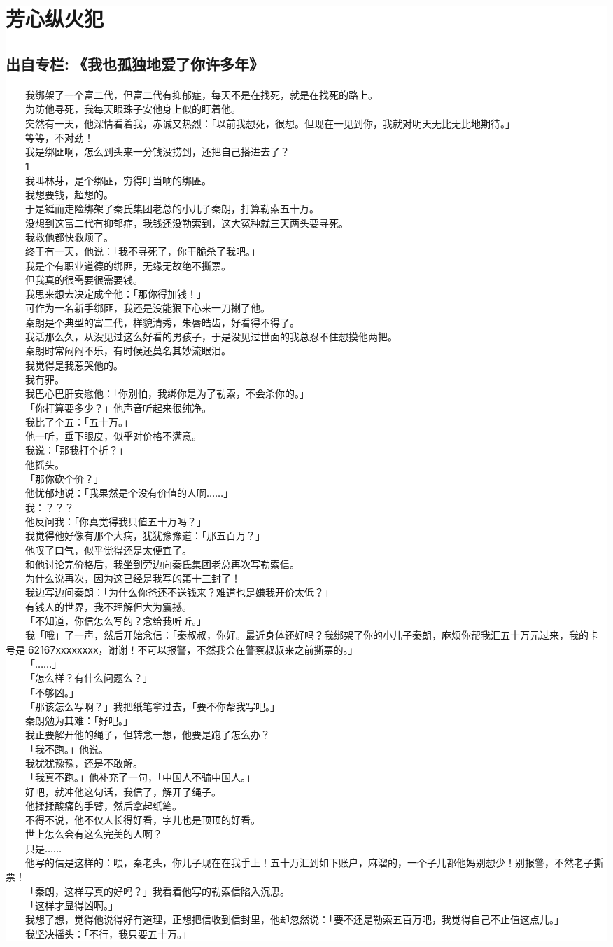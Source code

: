 # 芳心纵火犯  
## 出自专栏: 《我也孤独地爱了你许多年》  
&emsp;&emsp;我绑架了一个富二代，但富二代有抑郁症，每天不是在找死，就是在找死的路上。  
&emsp;&emsp;为防他寻死，我每天眼珠子安他身上似的盯着他。  
&emsp;&emsp;突然有一天，他深情看着我，赤诚又热烈：「以前我想死，很想。但现在一见到你，我就对明天无比无比地期待。」  
&emsp;&emsp;等等，不对劲！  
&emsp;&emsp;我是绑匪啊，怎么到头来一分钱没捞到，还把自己搭进去了？  
&emsp;&emsp;1  
&emsp;&emsp;我叫林芽，是个绑匪，穷得叮当响的绑匪。  
&emsp;&emsp;我想要钱，超想的。  
&emsp;&emsp;于是铤而走险绑架了秦氏集团老总的小儿子秦朗，打算勒索五十万。  
&emsp;&emsp;没想到这富二代有抑郁症，我钱还没勒索到，这大冤种就三天两头要寻死。  
&emsp;&emsp;我救他都快救烦了。  
&emsp;&emsp;终于有一天，他说：「我不寻死了，你干脆杀了我吧。」  
&emsp;&emsp;我是个有职业道德的绑匪，无缘无故绝不撕票。  
&emsp;&emsp;但我真的很需要很需要钱。  
&emsp;&emsp;我思来想去决定成全他：「那你得加钱！」  
&emsp;&emsp;可作为一名新手绑匪，我还是没能狠下心来一刀揦了他。  
&emsp;&emsp;秦朗是个典型的富二代，样貌清秀，朱唇皓齿，好看得不得了。  
&emsp;&emsp;我活那么久，从没见过这么好看的男孩子，于是没见过世面的我总忍不住想摸他两把。  
&emsp;&emsp;秦朗时常闷闷不乐，有时候还莫名其妙流眼泪。  
&emsp;&emsp;我觉得是我惹哭他的。  
&emsp;&emsp;我有罪。  
&emsp;&emsp;我巴心巴肝安慰他：「你别怕，我绑你是为了勒索，不会杀你的。」  
&emsp;&emsp;「你打算要多少？」他声音听起来很纯净。  
&emsp;&emsp;我比了个五：「五十万。」  
&emsp;&emsp;他一听，垂下眼皮，似乎对价格不满意。  
&emsp;&emsp;我说：「那我打个折？」  
&emsp;&emsp;他摇头。  
&emsp;&emsp;「那你砍个价？」  
&emsp;&emsp;他忧郁地说：「我果然是个没有价值的人啊……」  
&emsp;&emsp;我：？？？  
&emsp;&emsp;他反问我：「你真觉得我只值五十万吗？」  
&emsp;&emsp;我觉得他好像有那个大病，犹犹豫豫道：「那五百万？」  
&emsp;&emsp;他叹了口气，似乎觉得还是太便宜了。  
&emsp;&emsp;和他讨论完价格后，我坐到旁边向秦氏集团老总再次写勒索信。  
&emsp;&emsp;为什么说再次，因为这已经是我写的第十三封了！  
&emsp;&emsp;我边写边问秦朗：「为什么你爸还不送钱来？难道也是嫌我开价太低？」  
&emsp;&emsp;有钱人的世界，我不理解但大为震撼。  
&emsp;&emsp;「不知道，你信怎么写的？念给我听听。」  
&emsp;&emsp;我「哦」了一声，然后开始念信：「秦叔叔，你好。最近身体还好吗？我绑架了你的小儿子秦朗，麻烦你帮我汇五十万元过来，我的卡号是 62167xxxxxxxx，谢谢！不可以报警，不然我会在警察叔叔来之前撕票的。」  
&emsp;&emsp;「……」  
&emsp;&emsp;「怎么样？有什么问题么？」  
&emsp;&emsp;「不够凶。」  
&emsp;&emsp;「那该怎么写啊？」我把纸笔拿过去，「要不你帮我写吧。」  
&emsp;&emsp;秦朗勉为其难：「好吧。」  
&emsp;&emsp;我正要解开他的绳子，但转念一想，他要是跑了怎么办？  
&emsp;&emsp;「我不跑。」他说。  
&emsp;&emsp;我犹犹豫豫，还是不敢解。  
&emsp;&emsp;「我真不跑。」他补充了一句，「中国人不骗中国人。」  
&emsp;&emsp;好吧，就冲他这句话，我信了，解开了绳子。  
&emsp;&emsp;他揉揉酸痛的手臂，然后拿起纸笔。  
&emsp;&emsp;不得不说，他不仅人长得好看，字儿也是顶顶的好看。  
&emsp;&emsp;世上怎么会有这么完美的人啊？  
&emsp;&emsp;只是……  
&emsp;&emsp;他写的信是这样的：喂，秦老头，你儿子现在在我手上！五十万汇到如下账户，麻溜的，一个子儿都他妈别想少！别报警，不然老子撕票！  
&emsp;&emsp;「秦朗，这样写真的好吗？」我看着他写的勒索信陷入沉思。  
&emsp;&emsp;「这样才显得凶啊。」  
&emsp;&emsp;我想了想，觉得他说得好有道理，正想把信收到信封里，他却忽然说：「要不还是勒索五百万吧，我觉得自己不止值这点儿。」  
&emsp;&emsp;我坚决摇头：「不行，我只要五十万。」  